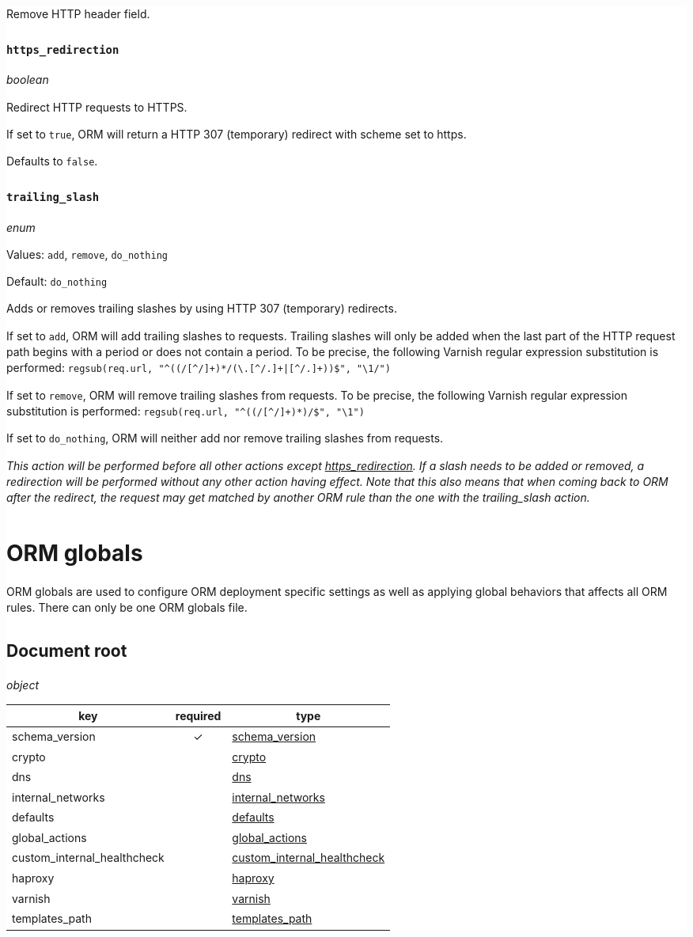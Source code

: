 Remove HTTP header field.

### `https_redirection`

*boolean*

Redirect HTTP requests to HTTPS.

If set to `true`, ORM will return a HTTP 307 (temporary) redirect with scheme set to https.

Defaults to `false`.

### `trailing_slash`

*enum*

Values: `add`, `remove`, `do_nothing`

Default: `do_nothing`

Adds or removes trailing slashes by using HTTP 307 (temporary) redirects.

If set to `add`, ORM will add trailing slashes to requests. Trailing slashes will only be added when the last part of the HTTP request path begins with a period or does not contain a period. To be precise, the following Varnish regular expression substitution is performed: `regsub(req.url, "^((/[^/]+)*/(\.[^/.]+|[^/.]+))$", "\1/")`

If set to `remove`, ORM will remove trailing slashes from requests. To be precise, the following Varnish regular expression substitution is performed: `regsub(req.url, "^((/[^/]+)*)/$", "\1")`

If set to `do_nothing`, ORM will neither add nor remove trailing slashes from requests.

*This action will be performed before all other actions except [https_redirection](#https-redirection). If a slash needs to be added or removed, a redirection will be performed without any other action having effect. Note that this also means that when coming back to ORM after the redirect, the request may get matched by another ORM rule than the one with the trailing_slash action.*

# ORM globals
ORM globals are used to configure ORM deployment specific settings as well as applying global behaviors that affects all ORM rules. There can only be one ORM globals file.

## Document root

*object*

| key                         | required | type                                    |
|-----------------------------|:--------:|-----------------------------------------|
| schema_version              | ✓        | [schema_version](#schema_version)       |
| crypto                      |          | [crypto](#crypto)                       |
| dns                         |          | [dns](#dns)                             |
| internal_networks           |          | [internal_networks](#internal_networks) |
| defaults                    |          | [defaults](#defaults)                   |
| global_actions              |          | [global_actions](#global_actions)       |
| custom_internal_healthcheck |          | [custom_internal_healthcheck](#custom_internal_healthcheck) |
| haproxy                     |          | [haproxy](#haproxy)                     |
| varnish                     |          | [varnish](#varnish)                     |
| templates_path              |          | [templates_path](#templates_path)       |
